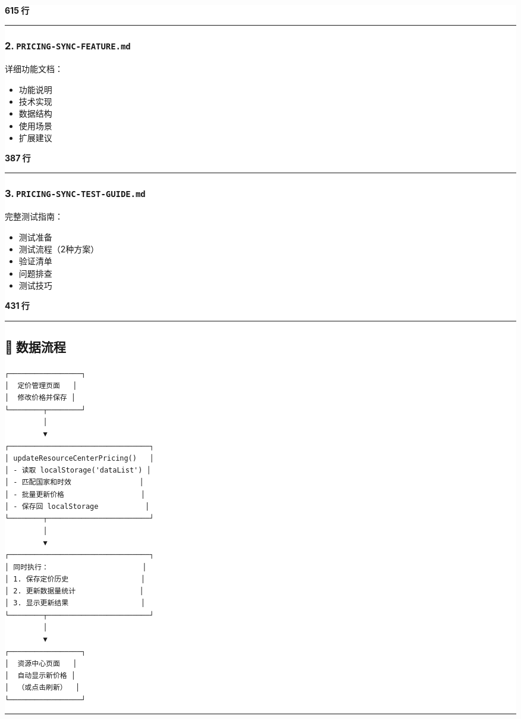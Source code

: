 **615 行**

---

### 2. `PRICING-SYNC-FEATURE.md`
详细功能文档：
- 功能说明
- 技术实现
- 数据结构
- 使用场景
- 扩展建议

**387 行**

---

### 3. `PRICING-SYNC-TEST-GUIDE.md`
完整测试指南：
- 测试准备
- 测试流程（2种方案）
- 验证清单
- 问题排查
- 测试技巧

**431 行**

---

## 🔄 数据流程

```
┌─────────────────┐
│  定价管理页面   │
│  修改价格并保存 │
└────────┬────────┘
         │
         ▼
┌─────────────────────────────────┐
│ updateResourceCenterPricing()   │
│ - 读取 localStorage('dataList') │
│ - 匹配国家和时效                │
│ - 批量更新价格                  │
│ - 保存回 localStorage           │
└────────┬────────────────────────┘
         │
         ▼
┌─────────────────────────────────┐
│ 同时执行：                      │
│ 1. 保存定价历史                 │
│ 2. 更新数据量统计               │
│ 3. 显示更新结果                 │
└────────┬────────────────────────┘
         │
         ▼
┌─────────────────┐
│  资源中心页面   │
│  自动显示新价格 │
│  （或点击刷新）  │
└─────────────────┘
```

---